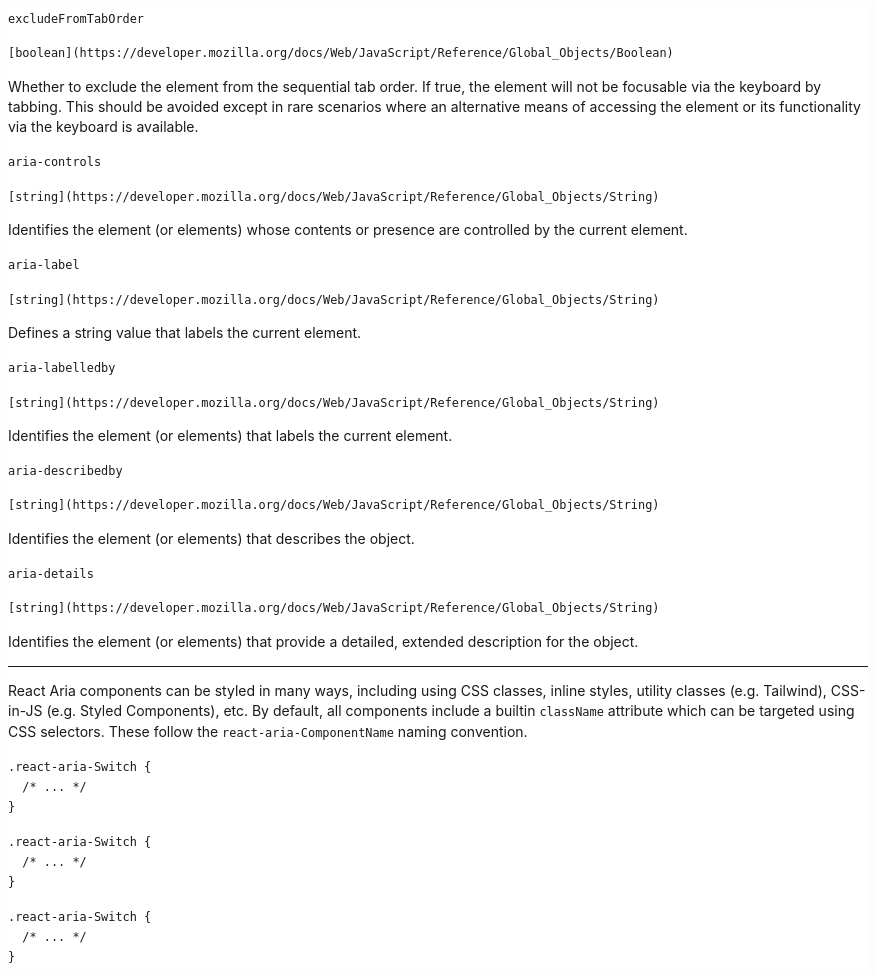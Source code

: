 `excludeFromTabOrder`

`[boolean](https://developer.mozilla.org/docs/Web/JavaScript/Reference/Global_Objects/Boolean)`

Whether to exclude the element from the sequential tab order. If true, the element will not be focusable via the keyboard by tabbing. This should be avoided except in rare scenarios where an alternative means of accessing the element or its functionality via the keyboard is available.

`aria-controls`

`[string](https://developer.mozilla.org/docs/Web/JavaScript/Reference/Global_Objects/String)`

Identifies the element (or elements) whose contents or presence are controlled by the current element.

`aria-label`

`[string](https://developer.mozilla.org/docs/Web/JavaScript/Reference/Global_Objects/String)`

Defines a string value that labels the current element.

`aria-labelledby`

`[string](https://developer.mozilla.org/docs/Web/JavaScript/Reference/Global_Objects/String)`

Identifies the element (or elements) that labels the current element.

`aria-describedby`

`[string](https://developer.mozilla.org/docs/Web/JavaScript/Reference/Global_Objects/String)`

Identifies the element (or elements) that describes the object.

`aria-details`

`[string](https://developer.mozilla.org/docs/Web/JavaScript/Reference/Global_Objects/String)`

Identifies the element (or elements) that provide a detailed, extended description for the object.

* * *

React Aria components can be styled in many ways, including using CSS classes, inline styles, utility classes (e.g. Tailwind), CSS-in-JS (e.g. Styled Components), etc. By default, all components include a builtin `className` attribute which can be targeted using CSS selectors. These follow the `react-aria-ComponentName` naming convention.

```
.react-aria-Switch {
  /* ... */
}
```

```
.react-aria-Switch {
  /* ... */
}
```

```
.react-aria-Switch {
  /* ... */
}
```
